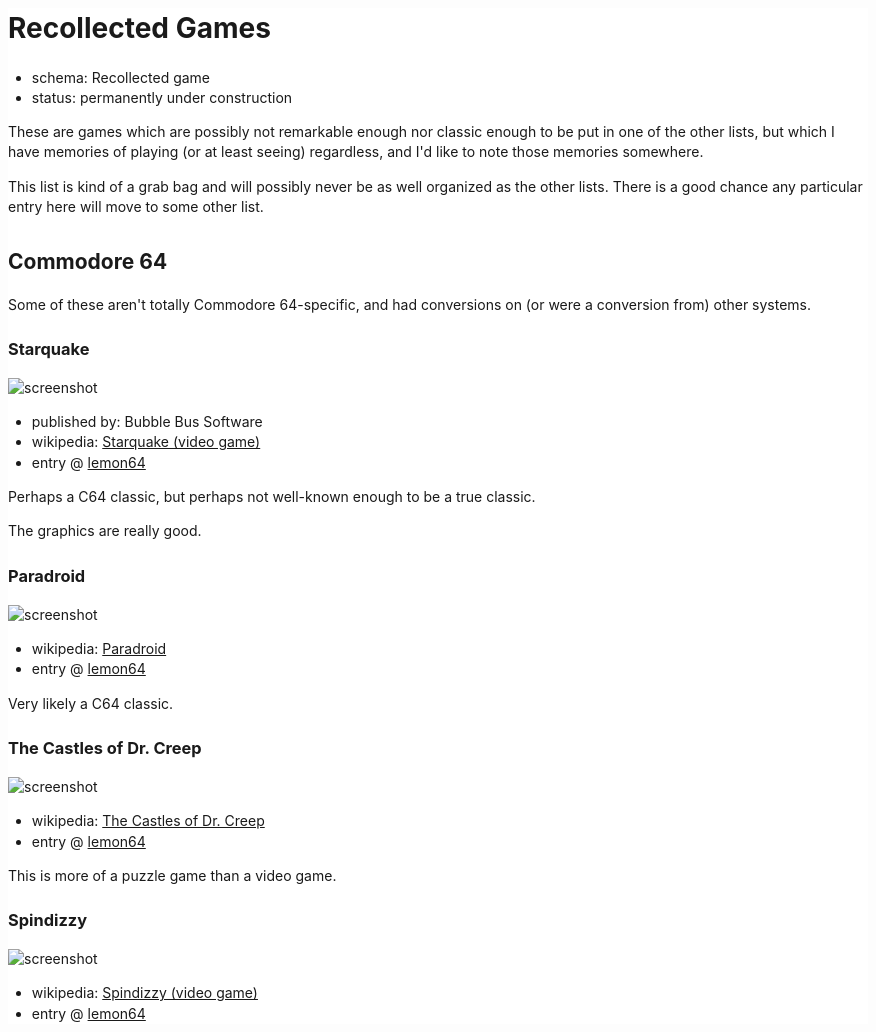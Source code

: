 Recollected Games
=================

*   schema: Recollected game
*   status: permanently under construction

These are games which are possibly not remarkable enough nor classic enough
to be put in one of the other lists, but which I have memories of playing
(or at least seeing) regardless, and I'd like to note those memories somewhere.

This list is kind of a grab bag and will possibly never be as well organized
as the other lists.  There is a good chance any particular entry here will
move to some other list.

Commodore 64
------------

Some of these aren't totally Commodore 64-specific, and had conversions
on (or were a conversion from) other systems.

### Starquake

![screenshot](https://static.catseye.tc/archive/www.lemon64.com/games%252Fscreenshots%252Ffull%252Fs%252Fstarquake_02.gif)

*   published by: Bubble Bus Software
*   wikipedia: [Starquake (video game)](https://en.wikipedia.org/wiki/Starquake_(video_game))
*   entry @ [lemon64](http://www.lemon64.com/?game_id=2470)

Perhaps a C64 classic, but perhaps not well-known enough to be a true classic.

The graphics are really good.

### Paradroid

![screenshot](https://static.catseye.tc/archive/www.lemon64.com/games%252Fscreenshots%252Ffull%252Fp%252Fparadroid_02.gif)

*   wikipedia: [Paradroid](https://en.wikipedia.org/wiki/Paradroid)
*   entry @ [lemon64](http://www.lemon64.com/?game_id=1888)

Very likely a C64 classic.

### The Castles of Dr. Creep

![screenshot](https://static.catseye.tc/archive/www.lemon64.com/games%252Fscreenshots%252Ffull%252Fc%252Fcastles_of_dr_creep_03.gif)

*   wikipedia: [The Castles of Dr. Creep](https://en.wikipedia.org/wiki/The_Castles_of_Dr._Creep)
*   entry @ [lemon64](http://www.lemon64.com/?game_id=428)

This is more of a puzzle game than a video game.

### Spindizzy

![screenshot](https://static.catseye.tc/archive/www.lemon64.com/games%252Fscreenshots%252Ffull%252Fs%252Fspindizzy_03.gif)

*   wikipedia: [Spindizzy (video game)](https://en.wikipedia.org/wiki/Spindizzy_(video_game))
*   entry @ [lemon64](http://www.lemon64.com/?game_id=2419)

